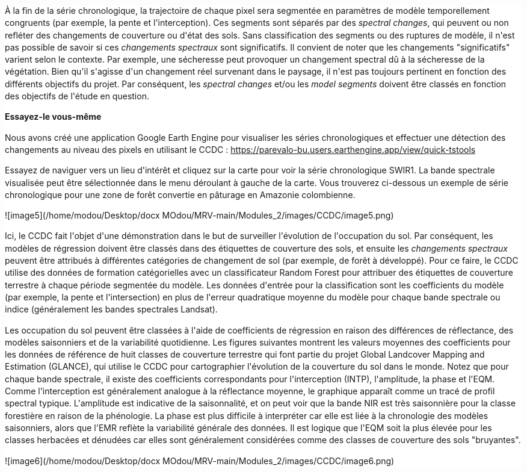 


À la fin de la série chronologique, la trajectoire de chaque pixel sera segmentée en paramètres de modèle temporellement congruents (par exemple, la pente et l'interception). Ces segments sont séparés par des _spectral changes_, qui peuvent ou non refléter des changements de couverture ou d'état des sols. Sans classification des segments ou des ruptures de modèle, il n'est pas possible de savoir si ces _changements spectraux_ sont significatifs. Il convient de noter que les changements "significatifs" varient selon le contexte. Par exemple, une sécheresse peut provoquer un changement spectral dû à la sécheresse de la végétation. Bien qu'il s'agisse d'un changement réel survenant dans le paysage, il n'est pas toujours pertinent en fonction des différents objectifs du projet. Par conséquent, les _spectral changes_ et/ou les _model segments_ doivent être classés en fonction des objectifs de l'étude en question. 

**Essayez-le vous-même**

Nous avons créé une application Google Earth Engine pour visualiser les séries chronologiques et effectuer une détection des changements au niveau des pixels en utilisant le CCDC : https://parevalo-bu.users.earthengine.app/view/quick-tstools

Essayez de naviguer vers un lieu d'intérêt et cliquez sur la carte pour voir la série chronologique SWIR1. La bande spectrale visualisée peut être sélectionnée dans le menu déroulant à gauche de la carte. Vous trouverez ci-dessous un exemple de série chronologique pour une zone de forêt convertie en pâturage en Amazonie colombienne.

![image5](/home/modou/Desktop/docx MOdou/MRV-main/Modules_2/images/CCDC/image5.png)

Ici, le CCDC fait l'objet d'une démonstration dans le but de surveiller l'évolution de l'occupation du sol. Par conséquent, les modèles de régression doivent être classés dans des étiquettes de couverture des sols, et ensuite les _changements spectraux_ peuvent être attribués à différentes catégories de changement de sol (par exemple, de forêt à développé). Pour ce faire, le CCDC utilise des données de formation catégorielles avec un classificateur Random Forest pour attribuer des étiquettes de couverture terrestre à chaque période segmentée du modèle. Les données d'entrée pour la classification sont les coefficients du modèle (par exemple, la pente et l'intersection) en plus de l'erreur quadratique moyenne du modèle pour chaque bande spectrale ou indice (généralement les bandes spectrales Landsat). 

Les occupation du sol peuvent être classées à l'aide de coefficients de régression en raison des différences de réflectance, des modèles saisonniers et de la variabilité quotidienne. Les figures suivantes montrent les valeurs moyennes des coefficients pour les données de référence de huit classes de couverture terrestre qui font partie du projet Global Landcover Mapping and Estimation (GLANCE), qui utilise le CCDC pour cartographier l'évolution de la couverture du sol dans le monde. Notez que pour chaque bande spectrale, il existe des coefficients correspondants pour l'interception (INTP), l'amplitude, la phase et l'EQM. Comme l'interception est généralement analogue à la réflectance moyenne, le graphique apparaît comme un tracé de profil spectral typique. L'amplitude est indicative de la saisonnalité, et on peut voir que la bande NIR est très saisonnière pour la classe forestière en raison de la phénologie. La phase est plus difficile à interpréter car elle est liée à la chronologie des modèles saisonniers, alors que l'EMR reflète la variabilité générale des données. Il est logique que l'EQM soit la plus élevée pour les classes herbacées et dénudées car elles sont généralement considérées comme des classes de couverture des sols "bruyantes". 



![image6](/home/modou/Desktop/docx MOdou/MRV-main/Modules_2/images/CCDC/image6.png)

